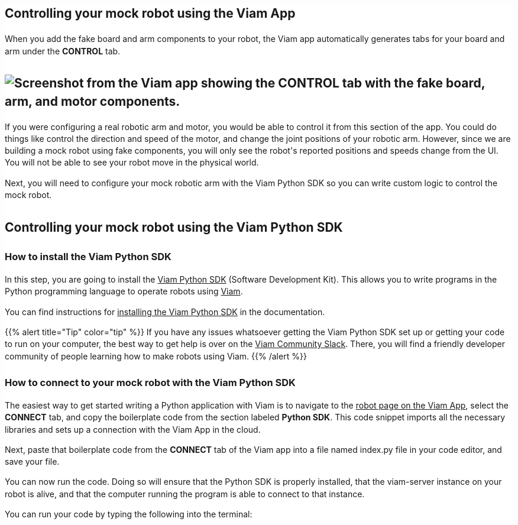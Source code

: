 ## Controlling your mock robot using the Viam App

When you add the fake board and arm components to your robot, the Viam app automatically generates tabs for your board and arm under the **CONTROL** tab.

## ![Screenshot from the Viam app showing the CONTROL tab with the fake board, arm, and motor components.](../img/how_to_build_a_mock_robot/image3.png)

If you were configuring a real robotic arm and motor, you would be able to control it from this section of the app. You could do things like control the direction and speed of the motor, and change the joint positions of your robotic arm. However, since we are building a mock robot using fake components, you will only see the robot's reported positions and speeds change from the UI. You will not be able to see your robot move in the physical world.

Next, you will need to configure your mock robotic arm with the Viam Python SDK so you can write custom logic to control the mock robot.

## Controlling your mock robot using the Viam Python SDK

### How to install the Viam Python SDK

In this step, you are going to install the [Viam Python SDK](https://python.viam.dev/) (Software Development Kit). This allows you to write programs in the Python programming language to operate robots using [Viam](http://www.viam.com/).

You can find instructions for [installing the Viam Python SDK](https://python.viam.dev/) in the documentation.

{{% alert title="Tip" color="tip" %}}
If you have any issues whatsoever getting the Viam Python SDK set up or getting your code to run on your computer, the best way to get help is over on the [Viam Community Slack](http://viamrobotics.slack.com). There, you will find a friendly developer community of people learning how to make robots using Viam.
{{% /alert %}}

### How to connect to your mock robot with the Viam Python SDK

The easiest way to get started writing a Python application with Viam is to navigate to the [robot page on the Viam App](https://app.viam.com/robots), select the **CONNECT** tab, and copy the boilerplate code from the section labeled **Python SDK**. This code snippet imports all the necessary libraries and sets up a connection with the Viam App in the cloud.

Next, paste that boilerplate code from the **CONNECT** tab of the Viam app into a file named index.py file in your code editor, and save your file.

You can now run the code. Doing so will ensure that the Python SDK is properly installed, that the viam-server instance on your robot is alive, and that the computer running the program is able to connect to that instance.

You can run your code by typing the following into the terminal:
